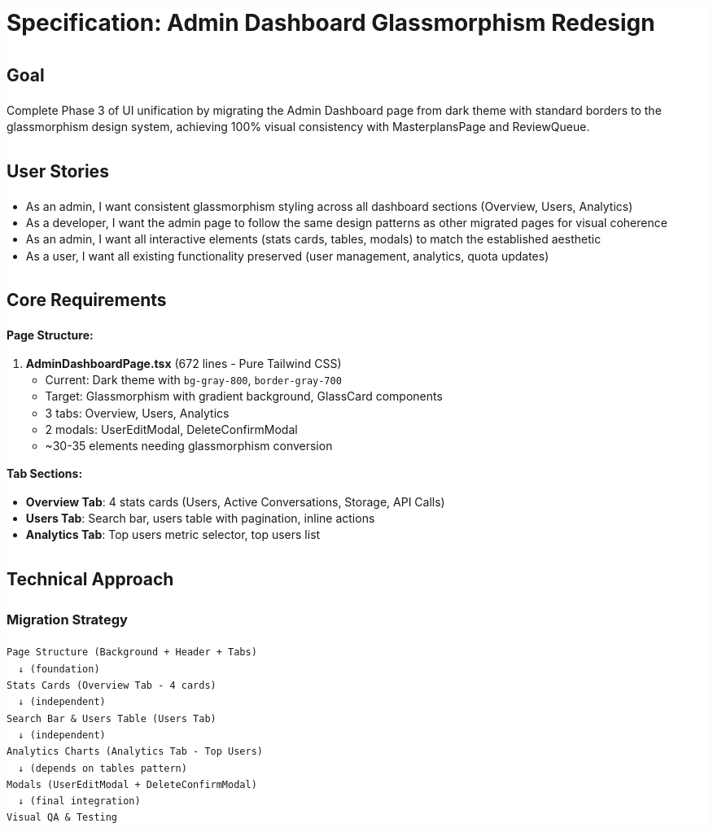 # Specification: Admin Dashboard Glassmorphism Redesign

## Goal
Complete Phase 3 of UI unification by migrating the Admin Dashboard page from dark theme with standard borders to the glassmorphism design system, achieving 100% visual consistency with MasterplansPage and ReviewQueue.

## User Stories
- As an admin, I want consistent glassmorphism styling across all dashboard sections (Overview, Users, Analytics)
- As a developer, I want the admin page to follow the same design patterns as other migrated pages for visual coherence
- As an admin, I want all interactive elements (stats cards, tables, modals) to match the established aesthetic
- As a user, I want all existing functionality preserved (user management, analytics, quota updates)

## Core Requirements

**Page Structure:**

1. **AdminDashboardPage.tsx** (672 lines - Pure Tailwind CSS)
   - Current: Dark theme with `bg-gray-800`, `border-gray-700`
   - Target: Glassmorphism with gradient background, GlassCard components
   - 3 tabs: Overview, Users, Analytics
   - 2 modals: UserEditModal, DeleteConfirmModal
   - ~30-35 elements needing glassmorphism conversion

**Tab Sections:**

- **Overview Tab**: 4 stats cards (Users, Active Conversations, Storage, API Calls)
- **Users Tab**: Search bar, users table with pagination, inline actions
- **Analytics Tab**: Top users metric selector, top users list

## Technical Approach

### Migration Strategy
```
Page Structure (Background + Header + Tabs)
  ↓ (foundation)
Stats Cards (Overview Tab - 4 cards)
  ↓ (independent)
Search Bar & Users Table (Users Tab)
  ↓ (independent)
Analytics Charts (Analytics Tab - Top Users)
  ↓ (depends on tables pattern)
Modals (UserEditModal + DeleteConfirmModal)
  ↓ (final integration)
Visual QA & Testing
```
